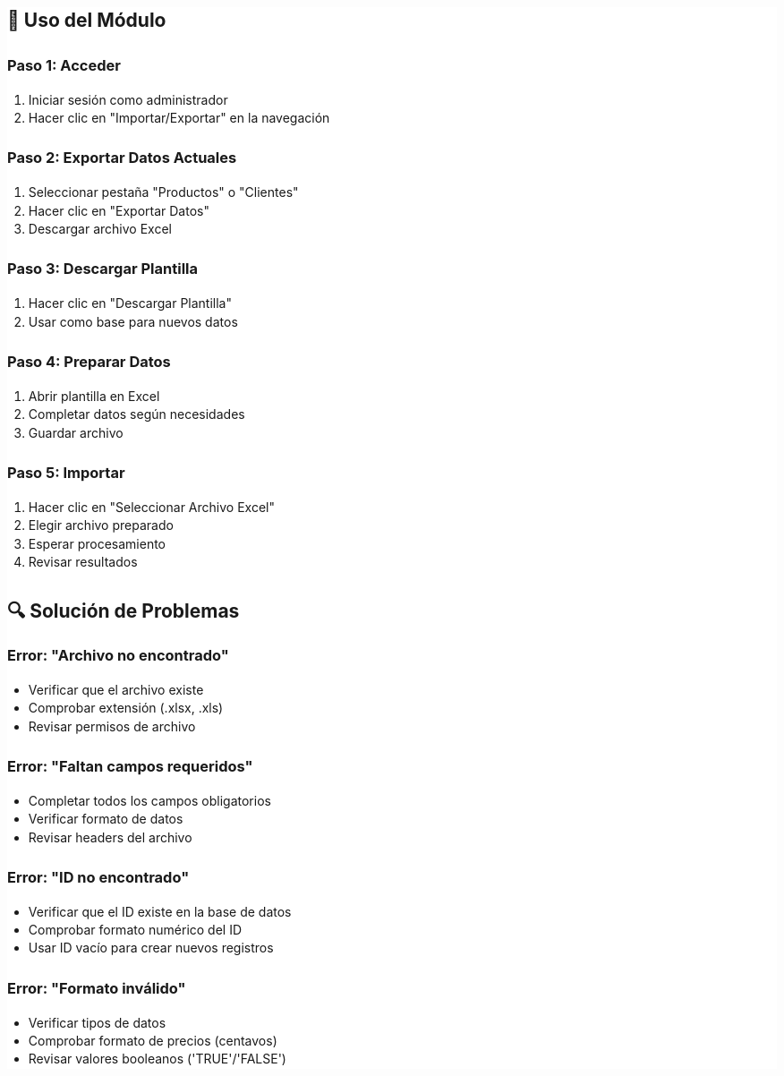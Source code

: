 ## 🚀 Uso del Módulo

### **Paso 1: Acceder**
1. Iniciar sesión como administrador
2. Hacer clic en "Importar/Exportar" en la navegación

### **Paso 2: Exportar Datos Actuales**
1. Seleccionar pestaña "Productos" o "Clientes"
2. Hacer clic en "Exportar Datos"
3. Descargar archivo Excel

### **Paso 3: Descargar Plantilla**
1. Hacer clic en "Descargar Plantilla"
2. Usar como base para nuevos datos

### **Paso 4: Preparar Datos**
1. Abrir plantilla en Excel
2. Completar datos según necesidades
3. Guardar archivo

### **Paso 5: Importar**
1. Hacer clic en "Seleccionar Archivo Excel"
2. Elegir archivo preparado
3. Esperar procesamiento
4. Revisar resultados

## 🔍 Solución de Problemas

### **Error: "Archivo no encontrado"**
- Verificar que el archivo existe
- Comprobar extensión (.xlsx, .xls)
- Revisar permisos de archivo

### **Error: "Faltan campos requeridos"**
- Completar todos los campos obligatorios
- Verificar formato de datos
- Revisar headers del archivo

### **Error: "ID no encontrado"**
- Verificar que el ID existe en la base de datos
- Comprobar formato numérico del ID
- Usar ID vacío para crear nuevos registros

### **Error: "Formato inválido"**
- Verificar tipos de datos
- Comprobar formato de precios (centavos)
- Revisar valores booleanos ('TRUE'/'FALSE')
